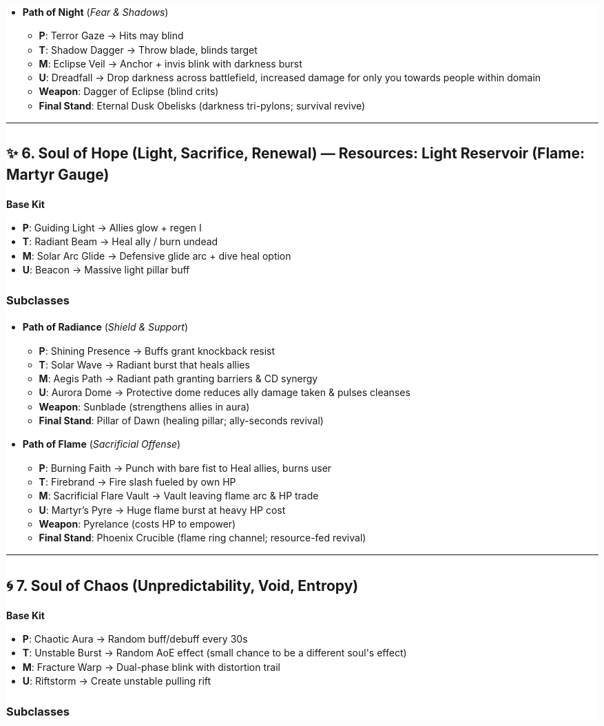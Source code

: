 * **Path of Night** (*Fear & Shadows*)

  * **P**: Terror Gaze → Hits may blind
  * **T**: Shadow Dagger → Throw blade, blinds target
  * **M**: Eclipse Veil → Anchor + invis blink with darkness burst
  * **U**: Dreadfall → Drop darkness across battlefield, increased damage for only you towards people within domain
  * **Weapon**: Dagger of Eclipse (blind crits)
  * **Final Stand**: Eternal Dusk Obelisks (darkness tri-pylons; survival revive)

---

## ✨ 6. Soul of Hope (Light, Sacrifice, Renewal) — Resources: Light Reservoir (Flame: Martyr Gauge)

**Base Kit**

* **P**: Guiding Light → Allies glow + regen I
* **T**: Radiant Beam → Heal ally / burn undead
* **M**: Solar Arc Glide → Defensive glide arc + dive heal option
* **U**: Beacon → Massive light pillar buff

### Subclasses

* **Path of Radiance** (*Shield & Support*)

  * **P**: Shining Presence → Buffs grant knockback resist
  * **T**: Solar Wave → Radiant burst that heals allies
  * **M**: Aegis Path → Radiant path granting barriers & CD synergy
  * **U**: Aurora Dome → Protective dome reduces ally damage taken & pulses cleanses
  * **Weapon**: Sunblade (strengthens allies in aura)
  * **Final Stand**: Pillar of Dawn (healing pillar; ally-seconds revival)

* **Path of Flame** (*Sacrificial Offense*)

  * **P**: Burning Faith → Punch with bare fist to Heal allies, burns user
  * **T**: Firebrand → Fire slash fueled by own HP
  * **M**: Sacrificial Flare Vault → Vault leaving flame arc & HP trade
  * **U**: Martyr’s Pyre → Huge flame burst at heavy HP cost
  * **Weapon**: Pyrelance (costs HP to empower)
  * **Final Stand**: Phoenix Crucible (flame ring channel; resource-fed revival)

---

## 🌀 7. Soul of Chaos (Unpredictability, Void, Entropy)

**Base Kit**

* **P**: Chaotic Aura → Random buff/debuff every 30s
* **T**: Unstable Burst → Random AoE effect (small chance to be a different soul's effect)
* **M**: Fracture Warp → Dual-phase blink with distortion trail
* **U**: Riftstorm → Create unstable pulling rift

### Subclasses
